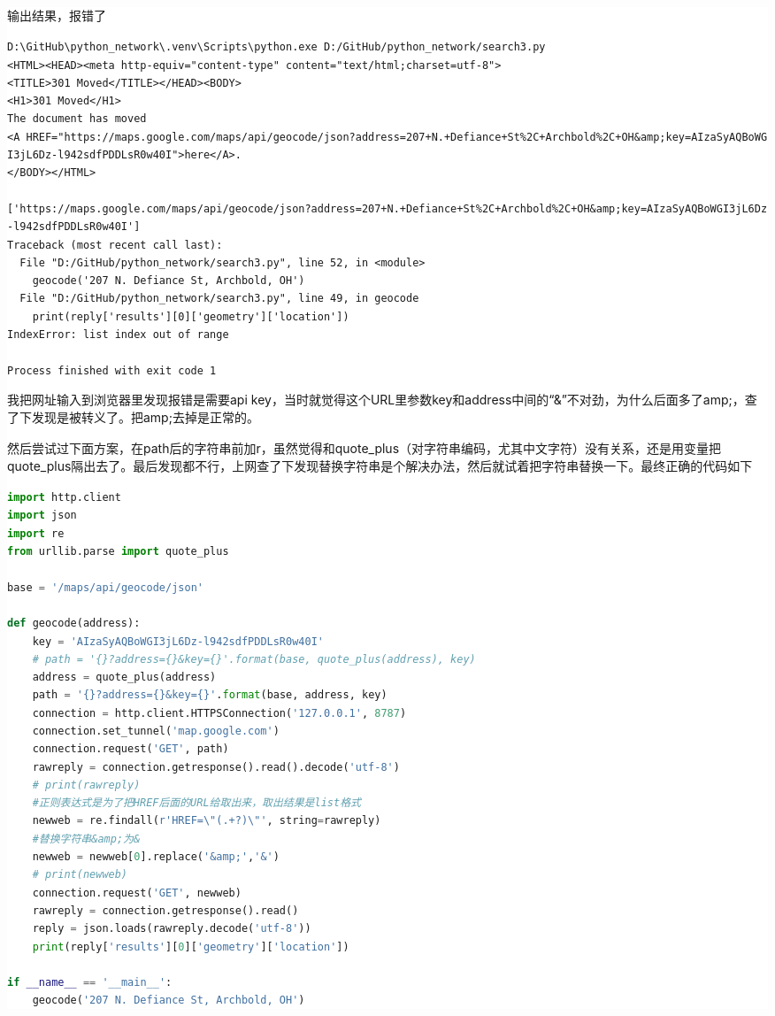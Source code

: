 输出结果，报错了

```shell
D:\GitHub\python_network\.venv\Scripts\python.exe D:/GitHub/python_network/search3.py
<HTML><HEAD><meta http-equiv="content-type" content="text/html;charset=utf-8">
<TITLE>301 Moved</TITLE></HEAD><BODY>
<H1>301 Moved</H1>
The document has moved
<A HREF="https://maps.google.com/maps/api/geocode/json?address=207+N.+Defiance+St%2C+Archbold%2C+OH&amp;key=AIzaSyAQBoWGI3jL6Dz-l942sdfPDDLsR0w40I">here</A>.
</BODY></HTML>

['https://maps.google.com/maps/api/geocode/json?address=207+N.+Defiance+St%2C+Archbold%2C+OH&amp;key=AIzaSyAQBoWGI3jL6Dz-l942sdfPDDLsR0w40I']
Traceback (most recent call last):
  File "D:/GitHub/python_network/search3.py", line 52, in <module>
    geocode('207 N. Defiance St, Archbold, OH')
  File "D:/GitHub/python_network/search3.py", line 49, in geocode
    print(reply['results'][0]['geometry']['location'])
IndexError: list index out of range

Process finished with exit code 1

```

我把网址输入到浏览器里发现报错是需要api key，当时就觉得这个URL里参数key和address中间的“&”不对劲，为什么后面多了amp;，查了下发现是被转义了。把amp;去掉是正常的。

然后尝试过下面方案，在path后的字符串前加r，虽然觉得和quote_plus（对字符串编码，尤其中文字符）没有关系，还是用变量把quote_plus隔出去了。最后发现都不行，上网查了下发现替换字符串是个解决办法，然后就试着把字符串替换一下。最终正确的代码如下

```python
import http.client
import json
import re
from urllib.parse import quote_plus

base = '/maps/api/geocode/json'

def geocode(address):
    key = 'AIzaSyAQBoWGI3jL6Dz-l942sdfPDDLsR0w40I'
    # path = '{}?address={}&key={}'.format(base, quote_plus(address), key)
    address = quote_plus(address)
    path = '{}?address={}&key={}'.format(base, address, key)
    connection = http.client.HTTPSConnection('127.0.0.1', 8787)
    connection.set_tunnel('map.google.com')
    connection.request('GET', path)
    rawreply = connection.getresponse().read().decode('utf-8')
    # print(rawreply)
    #正则表达式是为了把HREF后面的URL给取出来，取出结果是list格式
    newweb = re.findall(r'HREF=\"(.+?)\"', string=rawreply)
    #替换字符串&amp;为&
    newweb = newweb[0].replace('&amp;','&')
    # print(newweb)
    connection.request('GET', newweb)
    rawreply = connection.getresponse().read()
    reply = json.loads(rawreply.decode('utf-8'))
    print(reply['results'][0]['geometry']['location'])

if __name__ == '__main__':
    geocode('207 N. Defiance St, Archbold, OH')
```
